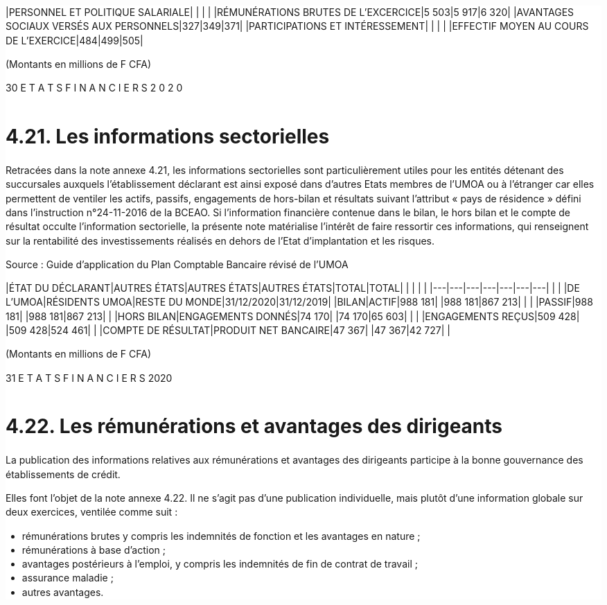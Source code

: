 |PERSONNEL ET POLITIQUE SALARIALE| | | |
|RÉMUNÉRATIONS BRUTES DE L’EXCERCICE|5 503|5 917|6 320|
|AVANTAGES SOCIAUX VERSÉS AUX PERSONNELS|327|349|371|
|PARTICIPATIONS ET INTÉRESSEMENT| | | |
|EFFECTIF MOYEN AU COURS DE L’EXERCICE|484|499|505|

(Montants en millions de F CFA)

30 E T A T S  F I N A N C I E R S  2 0 2 0
# 4.21. Les informations sectorielles

Retracées dans la note annexe 4.21, les informations sectorielles sont particulièrement utiles pour les entités détenant des succursales auxquels l’établissement déclarant est ainsi exposé dans d’autres Etats membres de l’UMOA ou à l’étranger car elles permettent de ventiler les actifs, passifs, engagements de hors-bilan et résultats suivant l’attribut « pays de résidence » défini dans l’instruction n°24-11-2016 de la BCEAO. Si l’information financière contenue dans le bilan, le hors bilan et le compte de résultat occulte l’information sectorielle, la présente note matérialise l’intérêt de faire ressortir ces informations, qui renseignent sur la rentabilité des investissements réalisés en dehors de l’Etat d’implantation et les risques.

Source : Guide d’application du Plan Comptable Bancaire révisé de l’UMOA

|ÉTAT DU DÉCLARANT|AUTRES ÉTATS|AUTRES ÉTATS|AUTRES ÉTATS|TOTAL|TOTAL| | | | |
|---|---|---|---|---|---|---|
| | |DE L’UMOA|RÉSIDENTS UMOA|RESTE DU MONDE|31/12/2020|31/12/2019|
|BILAN|ACTIF|988 181| |988 181|867 213| |
| |PASSIF|988 181| |988 181|867 213| |
|HORS BILAN|ENGAGEMENTS DONNÉS|74 170| |74 170|65 603| |
| |ENGAGEMENTS REÇUS|509 428| |509 428|524 461| |
|COMPTE DE RÉSULTAT|PRODUIT NET BANCAIRE|47 367| |47 367|42 727| |

(Montants en millions de F CFA)

31 E T A T S F I N A N C I E R S 2020
# 4.22. Les rémunérations et avantages des dirigeants

La publication des informations relatives aux rémunérations et avantages des dirigeants participe à la bonne gouvernance des établissements de crédit.

Elles font l’objet de la note annexe 4.22. Il ne s’agit pas d’une publication individuelle, mais plutôt d’une information globale sur deux exercices, ventilée comme suit :

- rémunérations brutes y compris les indemnités de fonction et les avantages en nature ;
- rémunérations à base d’action ;
- avantages postérieurs à l’emploi, y compris les indemnités de fin de contrat de travail ;
- assurance maladie ;
- autres avantages.
